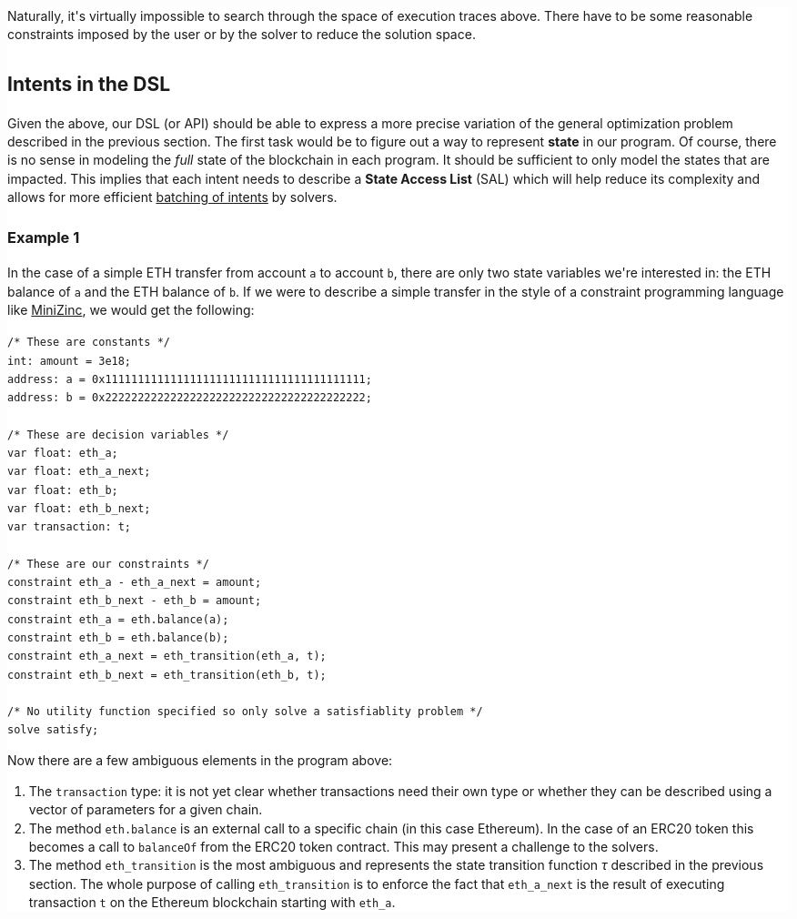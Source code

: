 Naturally, it's virtually impossible to search through the space of execution traces above. There have to be some reasonable constraints imposed by the user or by the solver to reduce the solution space.

## Intents in the DSL

Given the above, our DSL (or API) should be able to express a more precise variation of the general optimization problem described in the previous section. The first task would be to figure out a way to represent **state** in our program. Of course, there is no sense in modeling the _full_ state of the blockchain in each program. It should be sufficient to only model the states that are impacted. This implies that each intent needs to describe a **State Access List** (SAL) which will help reduce its complexity and allows for more efficient [batching of intents](#batching-intents) by solvers.

### Example 1

In the case of a simple ETH transfer from account `a` to account `b`, there are only two state variables we're interested in: the ETH balance of `a` and the ETH balance of `b`. If we were to describe a simple transfer in the style of a constraint programming language like [MiniZinc](https://www.minizinc.org/doc-2.7.3/en/index.html), we would get the following:

```solidity
/* These are constants */
int: amount = 3e18;
address: a = 0x1111111111111111111111111111111111111111;
address: b = 0x2222222222222222222222222222222222222222;

/* These are decision variables */
var float: eth_a;
var float: eth_a_next;
var float: eth_b;
var float: eth_b_next;
var transaction: t;

/* These are our constraints */
constraint eth_a - eth_a_next = amount;
constraint eth_b_next - eth_b = amount;
constraint eth_a = eth.balance(a);
constraint eth_b = eth.balance(b);
constraint eth_a_next = eth_transition(eth_a, t);
constraint eth_b_next = eth_transition(eth_b, t);

/* No utility function specified so only solve a satisfiablity problem */
solve satisfy;
```

Now there are a few ambiguous elements in the program above:

1. The `transaction` type: it is not yet clear whether transactions need their own type or whether they can be described using a vector of parameters for a given chain.
1. The method `eth.balance` is an external call to a specific chain (in this case Ethereum). In the case of an ERC20 token this becomes a call to `balanceOf` from the ERC20 token contract. This may present a challenge to the solvers.
1. The method `eth_transition` is the most ambiguous and represents the state transition function $\tau$ described in the previous section. The whole purpose of calling `eth_transition` is to enforce the fact that `eth_a_next` is the result of executing transaction `t` on the Ethereum blockchain starting with `eth_a`.
